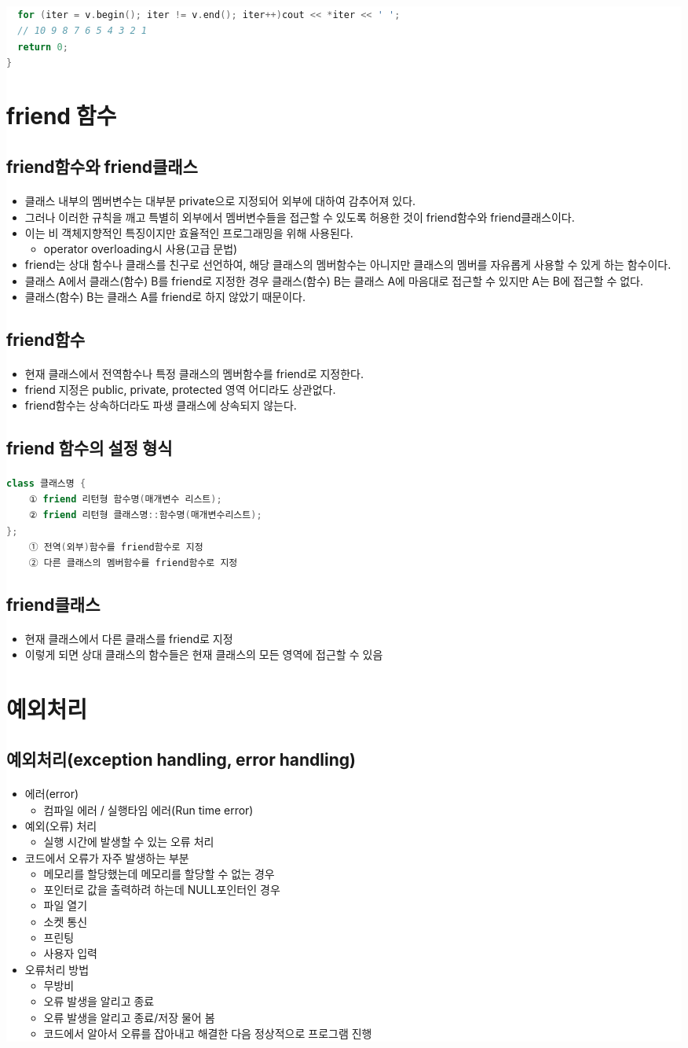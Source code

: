 ```cpp
  for (iter = v.begin(); iter != v.end(); iter++)cout << *iter << ' ';
  // 10 9 8 7 6 5 4 3 2 1
  return 0;
}
```

# friend 함수

## friend함수와 friend클래스

- 클래스 내부의 멤버변수는 대부분 private으로 지정되어 외부에 대하여 감추어져 있다.
- 그러나 이러한 규칙을 깨고 특별히 외부에서 멤버변수들을 접근할 수 있도록 허용한 것이 friend함수와 friend클래스이다.
- 이는 비 객체지향적인 특징이지만 효율적인 프로그래밍을 위해 사용된다.
  - operator overloading시 사용(고급 문법)
- friend는 상대 함수나 클래스를 친구로 선언하여, 해당 클래스의 멤버함수는 아니지만 클래스의 멤버를 자유롭게 사용할 수 있게 하는 함수이다.
- 클래스 A에서 클래스(함수) B를 friend로 지정한 경우 클래스(함수) B는 클래스 A에 마음대로 접근할 수 있지만 A는 B에 접근할 수 없다.
- 클래스(함수) B는 클래스 A를 friend로 하지 않았기 때문이다.

## friend함수

- 현재 클래스에서 전역함수나 특정 클래스의 멤버함수를 friend로 지정한다.
- friend 지정은 public, private, protected 영역 어디라도 상관없다.
- friend함수는 상속하더라도 파생 클래스에 상속되지 않는다.

## friend 함수의 설정 형식

```cpp
class 클래스명 {
    ① friend 리턴형 함수명(매개변수 리스트);
    ② friend 리턴형 클래스명::함수명(매개변수리스트);
};
    ① 전역(외부)함수를 friend함수로 지정
    ② 다른 클래스의 멤버함수를 friend함수로 지정
```

## friend클래스

- 현재 클래스에서 다른 클래스를 friend로 지정
- 이렇게 되면 상대 클래스의 함수들은 현재 클래스의 모든 영역에 접근할 수 있음

# 예외처리

## 예외처리(exception handling, error handling)

- 에러(error)
  - 컴파일 에러 / 실행타임 에러(Run time error)
- 예외(오류) 처리
  - 실행 시간에 발생할 수 있는 오류 처리
- 코드에서 오류가 자주 발생하는 부분
  - 메모리를 할당했는데 메모리를 할당할 수 없는 경우
  - 포인터로 값을 출력하려 하는데 NULL포인터인 경우
  - 파일 열기
  - 소켓 통신
  - 프린팅
  - 사용자 입력
- 오류처리 방법
  - 무방비
  - 오류 발생을 알리고 종료
  - 오류 발생을 알리고 종료/저장 물어 봄
  - 코드에서 알아서 오류를 잡아내고 해결한 다음 정상적으로 프로그램 진행